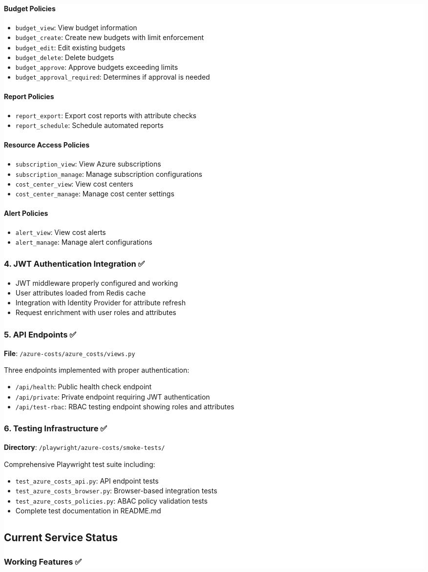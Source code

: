 #### Budget Policies
- `budget_view`: View budget information
- `budget_create`: Create new budgets with limit enforcement
- `budget_edit`: Edit existing budgets
- `budget_delete`: Delete budgets
- `budget_approve`: Approve budgets exceeding limits
- `budget_approval_required`: Determines if approval is needed

#### Report Policies
- `report_export`: Export cost reports with attribute checks
- `report_schedule`: Schedule automated reports

#### Resource Access Policies
- `subscription_view`: View Azure subscriptions
- `subscription_manage`: Manage subscription configurations
- `cost_center_view`: View cost centers
- `cost_center_manage`: Manage cost center settings

#### Alert Policies
- `alert_view`: View cost alerts
- `alert_manage`: Manage alert configurations

### 4. JWT Authentication Integration ✅

- JWT middleware properly configured and working
- User attributes loaded from Redis cache
- Integration with Identity Provider for attribute refresh
- Request enrichment with user roles and attributes

### 5. API Endpoints ✅

**File**: `/azure-costs/azure_costs/views.py`

Three endpoints implemented with proper authentication:
- `/api/health`: Public health check endpoint
- `/api/private`: Private endpoint requiring JWT authentication
- `/api/test-rbac`: RBAC testing endpoint showing roles and attributes

### 6. Testing Infrastructure ✅

**Directory**: `/playwright/azure-costs/smoke-tests/`

Comprehensive Playwright test suite including:
- `test_azure_costs_api.py`: API endpoint tests
- `test_azure_costs_browser.py`: Browser-based integration tests
- `test_azure_costs_policies.py`: ABAC policy validation tests
- Complete test documentation in README.md

## Current Service Status

### Working Features ✅
